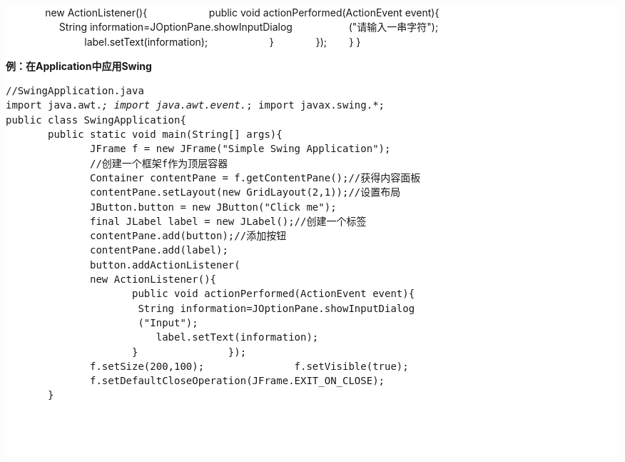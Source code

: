 &nbsp;&nbsp;&nbsp;&nbsp;&nbsp;&nbsp;&nbsp;&nbsp;&nbsp;&nbsp;&nbsp;&nbsp;&nbsp;&nbsp;new&nbsp;ActionListener(){
&nbsp;&nbsp;&nbsp;&nbsp;&nbsp;&nbsp;&nbsp;&nbsp;&nbsp;&nbsp;&nbsp;&nbsp;&nbsp;&nbsp;&nbsp;&nbsp;&nbsp;&nbsp;&nbsp;&nbsp;&nbsp;public&nbsp;void&nbsp;actionPerformed(ActionEvent&nbsp;event){
&nbsp;&nbsp;&nbsp;&nbsp;&nbsp;&nbsp;&nbsp;&nbsp;&nbsp;&nbsp;&nbsp;&nbsp;&nbsp;&nbsp;&nbsp;&nbsp;&nbsp;&nbsp;&nbsp;String&nbsp;information=JOptionPane.showInputDialog
&nbsp;&nbsp;&nbsp;&nbsp;&nbsp;&nbsp;&nbsp;&nbsp;&nbsp;&nbsp;&nbsp;&nbsp;&nbsp;&nbsp;&nbsp;&nbsp;&nbsp;&nbsp;&nbsp;(&quot;请输入一串字符&quot;);
&nbsp;&nbsp;&nbsp;&nbsp;&nbsp;&nbsp;&nbsp;&nbsp;&nbsp;&nbsp;&nbsp;&nbsp;&nbsp;&nbsp;&nbsp;&nbsp;&nbsp;&nbsp;&nbsp;&nbsp;&nbsp;&nbsp;&nbsp;&nbsp;&nbsp;&nbsp;&nbsp;&nbsp;label.setText(information);
&nbsp;&nbsp;&nbsp;&nbsp;&nbsp;&nbsp;&nbsp;&nbsp;&nbsp;&nbsp;&nbsp;&nbsp;&nbsp;&nbsp;&nbsp;&nbsp;&nbsp;&nbsp;&nbsp;&nbsp;&nbsp;}
&nbsp;&nbsp;&nbsp;&nbsp;&nbsp;&nbsp;&nbsp;&nbsp;&nbsp;&nbsp;&nbsp;&nbsp;&nbsp;&nbsp;});
&nbsp;&nbsp;&nbsp;&nbsp;&nbsp;&nbsp;&nbsp;}
}</pre><p><strong>例：在Application中应用Swing</strong></p><pre class="brush:java;toolbar:false">//SwingApplication.java
import&nbsp;java.awt.*;
import&nbsp;java.awt.event.*;
import&nbsp;javax.swing.*;
public&nbsp;class&nbsp;SwingApplication{
&nbsp;&nbsp;&nbsp;&nbsp;&nbsp;&nbsp;&nbsp;public&nbsp;static&nbsp;void&nbsp;main(String[]&nbsp;args){
&nbsp;&nbsp;&nbsp;&nbsp;&nbsp;&nbsp;&nbsp;&nbsp;&nbsp;&nbsp;&nbsp;&nbsp;&nbsp;&nbsp;JFrame&nbsp;f&nbsp;=&nbsp;new&nbsp;JFrame(&quot;Simple&nbsp;Swing&nbsp;Application&quot;);
&nbsp;&nbsp;&nbsp;&nbsp;&nbsp;&nbsp;&nbsp;&nbsp;&nbsp;&nbsp;&nbsp;&nbsp;&nbsp;&nbsp;//创建一个框架f作为顶层容器
&nbsp;&nbsp;&nbsp;&nbsp;&nbsp;&nbsp;&nbsp;&nbsp;&nbsp;&nbsp;&nbsp;&nbsp;&nbsp;&nbsp;Container&nbsp;contentPane&nbsp;=&nbsp;f.getContentPane();//获得内容面板
&nbsp;&nbsp;&nbsp;&nbsp;&nbsp;&nbsp;&nbsp;&nbsp;&nbsp;&nbsp;&nbsp;&nbsp;&nbsp;&nbsp;contentPane.setLayout(new&nbsp;GridLayout(2,1));//设置布局
&nbsp;&nbsp;&nbsp;&nbsp;&nbsp;&nbsp;&nbsp;&nbsp;&nbsp;&nbsp;&nbsp;&nbsp;&nbsp;&nbsp;JButton.button&nbsp;=&nbsp;new&nbsp;JButton(&quot;Click&nbsp;me&quot;);
&nbsp;&nbsp;&nbsp;&nbsp;&nbsp;&nbsp;&nbsp;&nbsp;&nbsp;&nbsp;&nbsp;&nbsp;&nbsp;&nbsp;final&nbsp;JLabel&nbsp;label&nbsp;=&nbsp;new&nbsp;JLabel();//创建一个标签
&nbsp;&nbsp;&nbsp;&nbsp;&nbsp;&nbsp;&nbsp;&nbsp;&nbsp;&nbsp;&nbsp;&nbsp;&nbsp;&nbsp;contentPane.add(button);//添加按钮
&nbsp;&nbsp;&nbsp;&nbsp;&nbsp;&nbsp;&nbsp;&nbsp;&nbsp;&nbsp;&nbsp;&nbsp;&nbsp;&nbsp;contentPane.add(label);
&nbsp;&nbsp;&nbsp;&nbsp;&nbsp;&nbsp;&nbsp;&nbsp;&nbsp;&nbsp;&nbsp;&nbsp;&nbsp;&nbsp;button.addActionListener(
&nbsp;&nbsp;&nbsp;&nbsp;&nbsp;&nbsp;&nbsp;&nbsp;&nbsp;&nbsp;&nbsp;&nbsp;&nbsp;&nbsp;new&nbsp;ActionListener(){
&nbsp;&nbsp;&nbsp;&nbsp;&nbsp;&nbsp;&nbsp;&nbsp;&nbsp;&nbsp;&nbsp;&nbsp;&nbsp;&nbsp;&nbsp;&nbsp;&nbsp;&nbsp;&nbsp;&nbsp;&nbsp;public&nbsp;void&nbsp;actionPerformed(ActionEvent&nbsp;event){
&nbsp;&nbsp;&nbsp;&nbsp;&nbsp;&nbsp;&nbsp;&nbsp;&nbsp;&nbsp;&nbsp;&nbsp;&nbsp;&nbsp;&nbsp;&nbsp;&nbsp;&nbsp;&nbsp;&nbsp;&nbsp;&nbsp;String&nbsp;information=JOptionPane.showInputDialog
&nbsp;&nbsp;&nbsp;&nbsp;&nbsp;&nbsp;&nbsp;&nbsp;&nbsp;&nbsp;&nbsp;&nbsp;&nbsp;&nbsp;&nbsp;&nbsp;&nbsp;&nbsp;&nbsp;&nbsp;&nbsp;&nbsp;(&quot;Input&quot;);
&nbsp;&nbsp;&nbsp;&nbsp;&nbsp;&nbsp;&nbsp;&nbsp;&nbsp;&nbsp;&nbsp;&nbsp;&nbsp;&nbsp;&nbsp;&nbsp;&nbsp;&nbsp;&nbsp;&nbsp;&nbsp;&nbsp;&nbsp;&nbsp;&nbsp;label.setText(information);
&nbsp;&nbsp;&nbsp;&nbsp;&nbsp;&nbsp;&nbsp;&nbsp;&nbsp;&nbsp;&nbsp;&nbsp;&nbsp;&nbsp;&nbsp;&nbsp;&nbsp;&nbsp;&nbsp;&nbsp;&nbsp;}
&nbsp;&nbsp;&nbsp;&nbsp;&nbsp;&nbsp;&nbsp;&nbsp;&nbsp;&nbsp;&nbsp;&nbsp;&nbsp;&nbsp;});
&nbsp;&nbsp;&nbsp;&nbsp;&nbsp;&nbsp;&nbsp;&nbsp;&nbsp;&nbsp;&nbsp;&nbsp;&nbsp;&nbsp;f.setSize(200,100);
&nbsp;&nbsp;&nbsp;&nbsp;&nbsp;&nbsp;&nbsp;&nbsp;&nbsp;&nbsp;&nbsp;&nbsp;&nbsp;&nbsp;f.setVisible(true);
&nbsp;&nbsp;&nbsp;&nbsp;&nbsp;&nbsp;&nbsp;&nbsp;&nbsp;&nbsp;&nbsp;&nbsp;&nbsp;&nbsp;f.setDefaultCloseOperation(JFrame.EXIT_ON_CLOSE);
&nbsp;&nbsp;&nbsp;&nbsp;&nbsp;&nbsp;&nbsp;}
